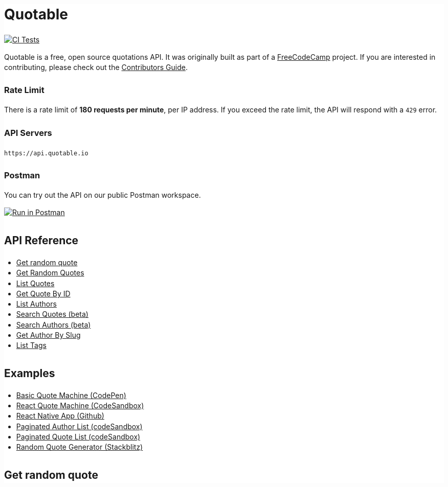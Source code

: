 # Quotable

[![CI Tests](https://github.com/lukePeavey/quotable/actions/workflows/tests.yml/badge.svg)](https://github.com/lukePeavey/quotable/actions/workflows/tests.yml)&nbsp; &nbsp;

Quotable is a free, open source quotations API. It was originally built as part of a [FreeCodeCamp](https://www.freecodecamp.org/) project. If you are interested in contributing, please check out the [Contributors Guide](CONTRIBUTING.md).

### Rate Limit

There is a rate limit of **180 requests per minute**, per IP address. If you exceed the rate limit, the API will respond with a `429` error.

### API Servers
```
https://api.quotable.io
```

### Postman

You can try out the API on our public Postman workspace. 

[![Run in Postman](https://run.pstmn.io/button.svg)](https://www.postman.com/quotable/workspace/quotable)


## API Reference 

- [Get random quote](#get-random-quote)
- [Get Random Quotes](#get-random-quotes)
- [List Quotes](#list-quotes)
- [Get Quote By ID](#get-quote-by-id)
- [List Authors](#list-authors)
- [Search Quotes (beta)](#search-quotes-beta)
- [Search Authors (beta)](#search-authors-beta)
- [Get Author By Slug](#get-author-by-slug)
- [List Tags](#list-tags)

## Examples 

- [Basic Quote Machine (CodePen)](https://codepen.io/lukePeavey/pen/RwNVeQG)
- [React Quote Machine (CodeSandbox)](https://codesandbox.io/s/quotable-demo-react-e7zm1?fontsize=14&hidenavigation=1&module=%2Fsrc%2FApp.js&theme=dark)
- [React Native App (Github)](https://github.com/siddsarkar/SociQuote)
- [Paginated Author List (codeSandbox)](https://codesandbox.io/s/quotable-author-list-2-14le9)
- [Paginated Quote List (codeSandbox)](https://codesandbox.io/s/quotable-get-quotes-with-author-details-iyxw8)
- [Random Quote Generator (Stackblitz)](https://github.com/JuanPabloDiaz/random-quote-generator)

## Get random quote
